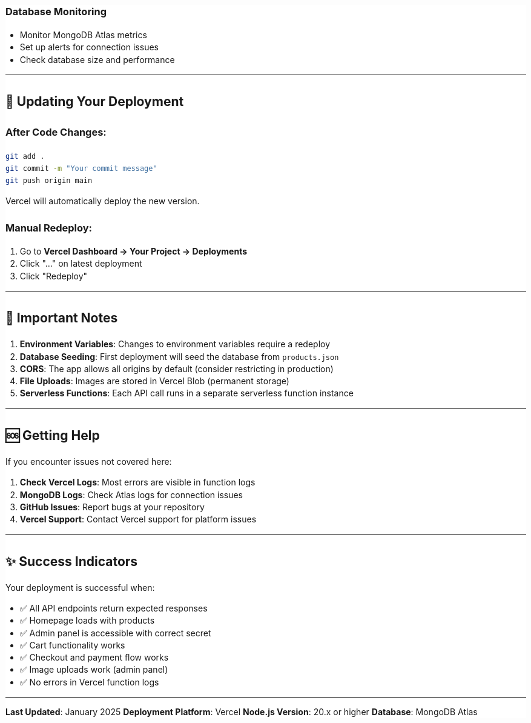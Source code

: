 ### Database Monitoring
- Monitor MongoDB Atlas metrics
- Set up alerts for connection issues
- Check database size and performance

---

## 🔄 Updating Your Deployment

### After Code Changes:
```bash
git add .
git commit -m "Your commit message"
git push origin main
```

Vercel will automatically deploy the new version.

### Manual Redeploy:
1. Go to **Vercel Dashboard → Your Project → Deployments**
2. Click "..." on latest deployment
3. Click "Redeploy"

---

## 📝 Important Notes

1. **Environment Variables**: Changes to environment variables require a redeploy
2. **Database Seeding**: First deployment will seed the database from `products.json`
3. **CORS**: The app allows all origins by default (consider restricting in production)
4. **File Uploads**: Images are stored in Vercel Blob (permanent storage)
5. **Serverless Functions**: Each API call runs in a separate serverless function instance

---

## 🆘 Getting Help

If you encounter issues not covered here:

1. **Check Vercel Logs**: Most errors are visible in function logs
2. **MongoDB Logs**: Check Atlas logs for connection issues
3. **GitHub Issues**: Report bugs at your repository
4. **Vercel Support**: Contact Vercel support for platform issues

---

## ✨ Success Indicators

Your deployment is successful when:

- ✅ All API endpoints return expected responses
- ✅ Homepage loads with products
- ✅ Admin panel is accessible with correct secret
- ✅ Cart functionality works
- ✅ Checkout and payment flow works
- ✅ Image uploads work (admin panel)
- ✅ No errors in Vercel function logs

---

**Last Updated**: January 2025
**Deployment Platform**: Vercel
**Node.js Version**: 20.x or higher
**Database**: MongoDB Atlas
